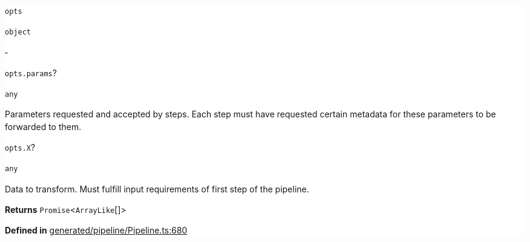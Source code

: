 `opts`

</td>
<td>

`object`

</td>
<td>

&hyphen;

</td>
</tr>
<tr>
<td>

`opts.params`?

</td>
<td>

`any`

</td>
<td>

Parameters requested and accepted by steps. Each step must have requested certain metadata for these parameters to be forwarded to them.

</td>
</tr>
<tr>
<td>

`opts.X`?

</td>
<td>

`any`

</td>
<td>

Data to transform. Must fulfill input requirements of first step of the pipeline.

</td>
</tr>
</tbody>
</table>

**Returns** `Promise`\<`ArrayLike`[]\>

**Defined in** [generated/pipeline/Pipeline.ts:680](https://github.com/transitive-bullshit/scikit-learn-ts/blob/d136d90c5cb653f22204ec450ae61706606a5b96/packages/sklearn/src/generated/pipeline/Pipeline.ts#L680)
